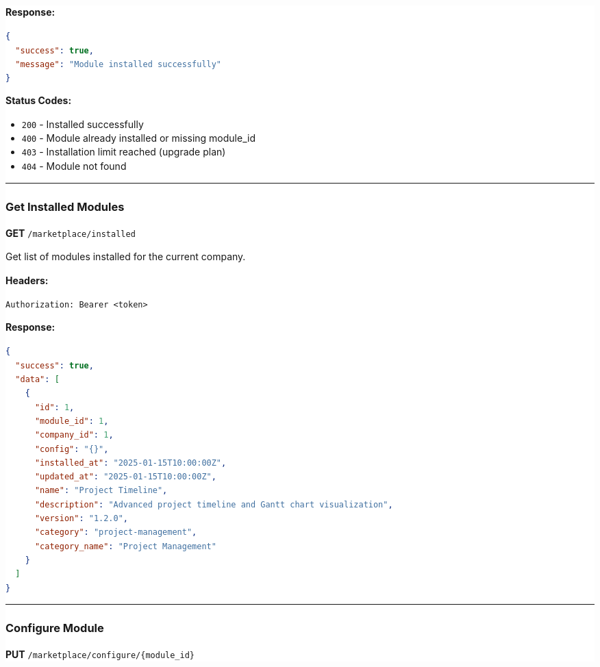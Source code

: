 **Response:**
```json
{
  "success": true,
  "message": "Module installed successfully"
}
```

**Status Codes:**
- `200` - Installed successfully
- `400` - Module already installed or missing module_id
- `403` - Installation limit reached (upgrade plan)
- `404` - Module not found

---

### Get Installed Modules

**GET** `/marketplace/installed`

Get list of modules installed for the current company.

**Headers:**
```
Authorization: Bearer <token>
```

**Response:**
```json
{
  "success": true,
  "data": [
    {
      "id": 1,
      "module_id": 1,
      "company_id": 1,
      "config": "{}",
      "installed_at": "2025-01-15T10:00:00Z",
      "updated_at": "2025-01-15T10:00:00Z",
      "name": "Project Timeline",
      "description": "Advanced project timeline and Gantt chart visualization",
      "version": "1.2.0",
      "category": "project-management",
      "category_name": "Project Management"
    }
  ]
}
```

---

### Configure Module

**PUT** `/marketplace/configure/{module_id}`
